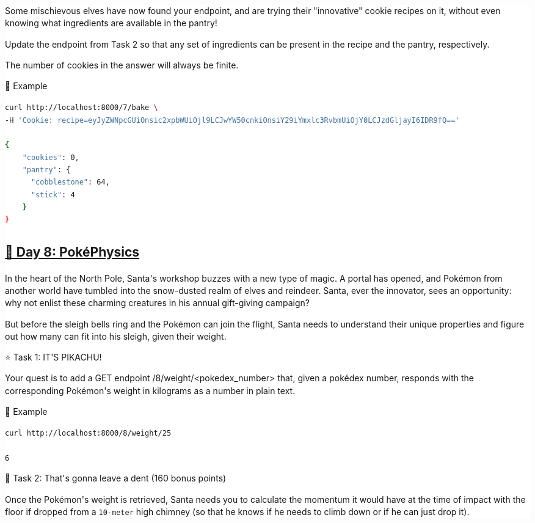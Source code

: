 Some mischievous elves have now found your endpoint, and are trying their "innovative" cookie recipes on it, without
even knowing what ingredients are available in the pantry!

Update the endpoint from Task 2 so that any set of ingredients can be present in the recipe and the pantry,
respectively.

The number of cookies in the answer will always be finite.

💠 Example

```bash
curl http://localhost:8000/7/bake \
-H 'Cookie: recipe=eyJyZWNpcGUiOnsic2xpbWUiOjl9LCJwYW50cnkiOnsiY29iYmxlc3RvbmUiOjY0LCJzdGljayI6IDR9fQ=='

{
    "cookies": 0,
    "pantry": {
      "cobblestone": 64,
      "stick": 4
    }
}
```

## [🎄 Day 8: PokéPhysics](src/days/day_08.rs)

In the heart of the North Pole, Santa's workshop buzzes with a new type of magic. A portal has opened, and Pokémon from
another world have tumbled into the snow-dusted realm of elves and reindeer. Santa, ever the innovator, sees an
opportunity: why not enlist these charming creatures in his annual gift-giving campaign?

But before the sleigh bells ring and the Pokémon can join the flight, Santa needs to understand their unique properties
and figure out how many can fit into his sleigh, given their weight.

⭐ Task 1: IT'S PIKACHU!

Your quest is to add a GET endpoint /8/weight/<pokedex_number> that, given a pokédex number, responds with the
corresponding Pokémon's weight in kilograms as a number in plain text.

💠 Example

```bash
curl http://localhost:8000/8/weight/25

6
```

🎁 Task 2: That's gonna leave a dent (160 bonus points)

Once the Pokémon's weight is retrieved, Santa needs you to calculate the momentum it would have at the time of impact
with the floor if dropped from a `10-meter` high chimney (so that he knows if he needs to climb down or if he can just
drop it).
